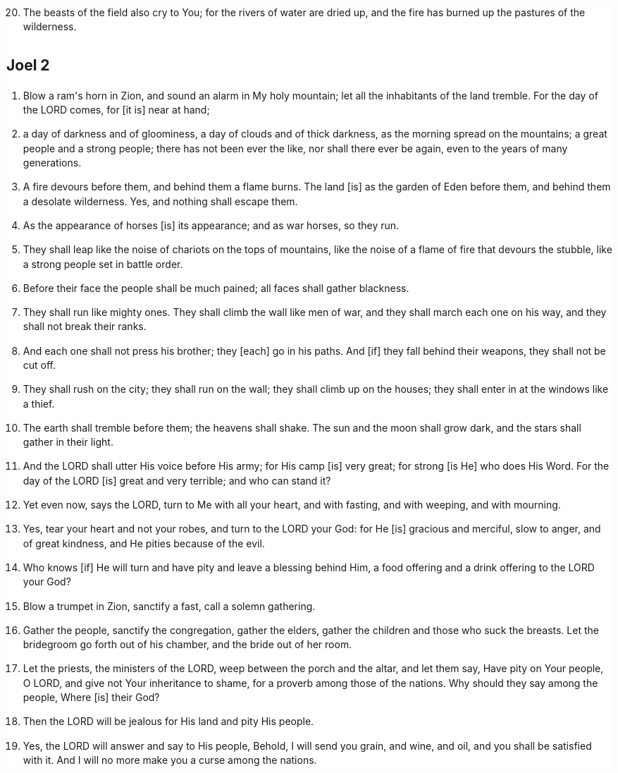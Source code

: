 20. The beasts of the field also cry to You; for the rivers of water are dried up, and the fire has burned up the pastures of the wilderness.

## Joel 2

1. Blow a ram's horn in Zion, and sound an alarm in My holy mountain; let all the inhabitants of the land tremble. For the day of the LORD comes, for [it is] near at hand;

2. a day of darkness and of gloominess, a day of clouds and of thick darkness, as the morning spread on the mountains; a great people and a strong people; there has not been ever the like, nor shall there ever be again, even to the years of many generations.

3. A fire devours before them, and behind them a flame burns. The land [is] as the garden of Eden before them, and behind them a desolate wilderness. Yes, and nothing shall escape them.

4. As the appearance of horses [is] its appearance; and as war horses, so they run.

5. They shall leap like the noise of chariots on the tops of mountains, like the noise of a flame of fire that devours the stubble, like a strong people set in battle order.

6. Before their face the people shall be much pained; all faces shall gather blackness.

7. They shall run like mighty ones. They shall climb the wall like men of war, and they shall march each one on his way, and they shall not break their ranks.

8. And each one shall not press his brother; they [each] go in his paths. And [if] they fall behind their weapons, they shall not be cut off.

9. They shall rush on the city; they shall run on the wall; they shall climb up on the houses; they shall enter in at the windows like a thief.

10. The earth shall tremble before them; the heavens shall shake. The sun and the moon shall grow dark, and the stars shall gather in their light.

11. And the LORD shall utter His voice before His army; for His camp [is] very great; for strong [is He] who does His Word. For the day of the LORD [is] great and very terrible; and who can stand it?

12. Yet even now, says the LORD, turn to Me with all your heart, and with fasting, and with weeping, and with mourning.

13. Yes, tear your heart and not your robes, and turn to the LORD your God: for He [is] gracious and merciful, slow to anger, and of great kindness, and He pities because of the evil.

14. Who knows [if] He will turn and have pity and leave a blessing behind Him, a food offering and a drink offering to the LORD your God?

15. Blow a trumpet in Zion, sanctify a fast, call a solemn gathering.

16. Gather the people, sanctify the congregation, gather the elders, gather the children and those who suck the breasts. Let the bridegroom go forth out of his chamber, and the bride out of her room.

17. Let the priests, the ministers of the LORD, weep between the porch and the altar, and let them say, Have pity on Your people, O LORD, and give not Your inheritance to shame, for a proverb among those of the nations. Why should they say among the people, Where [is] their God?

18. Then the LORD will be jealous for His land and pity His people.

19. Yes, the LORD will answer and say to His people, Behold, I will send you grain, and wine, and oil, and you shall be satisfied with it. And I will no more make you a curse among the nations.
